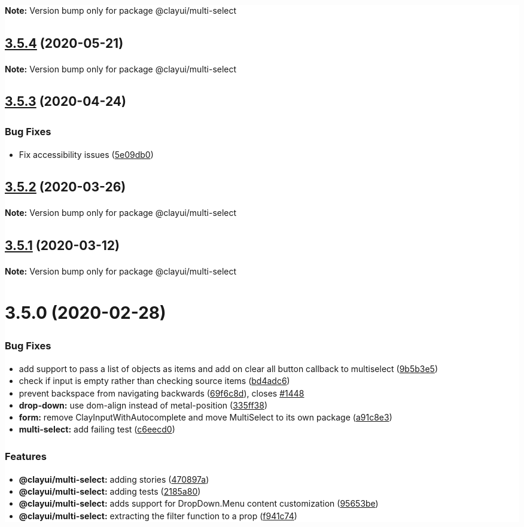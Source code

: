 **Note:** Version bump only for package @clayui/multi-select

## [3.5.4](https://github.com/liferay/clay/compare/@clayui/multi-select@3.5.3...@clayui/multi-select@3.5.4) (2020-05-21)

**Note:** Version bump only for package @clayui/multi-select

## [3.5.3](https://github.com/liferay/clay/compare/@clayui/multi-select@3.5.2...@clayui/multi-select@3.5.3) (2020-04-24)

### Bug Fixes

-   Fix accessibility issues ([5e09db0](https://github.com/liferay/clay/commit/5e09db0))

## [3.5.2](https://github.com/liferay/clay/tree/master/packages/clay-multi-select/compare/@clayui/multi-select@3.5.1...@clayui/multi-select@3.5.2) (2020-03-26)

**Note:** Version bump only for package @clayui/multi-select

## [3.5.1](https://github.com/liferay/clay/tree/master/packages/clay-multi-select/compare/@clayui/multi-select@3.5.0...@clayui/multi-select@3.5.1) (2020-03-12)

**Note:** Version bump only for package @clayui/multi-select

# 3.5.0 (2020-02-28)

### Bug Fixes

-   add support to pass a list of objects as items and add on clear all button callback to multiselect ([9b5b3e5](https://github.com/liferay/clay/commit/9b5b3e5))
-   check if input is empty rather than checking source items ([bd4adc6](https://github.com/liferay/clay/commit/bd4adc6))
-   prevent backspace from navigating backwards ([69f6c8d](https://github.com/liferay/clay/commit/69f6c8d)), closes [#1448](https://github.com/liferay/clay/tree/master/packages/clay-multi-select/issues/1448)
-   **drop-down:** use dom-align instead of metal-position ([335ff38](https://github.com/liferay/clay/commit/335ff38))
-   **form:** remove ClayInputWithAutocomplete and move MultiSelect to its own package ([a91c8e3](https://github.com/liferay/clay/commit/a91c8e3))
-   **multi-select:** add failing test ([c6eecd0](https://github.com/liferay/clay/commit/c6eecd0))

### Features

-   **@clayui/multi-select:** adding stories ([470897a](https://github.com/liferay/clay/commit/470897a))
-   **@clayui/multi-select:** adding tests ([2185a80](https://github.com/liferay/clay/commit/2185a80))
-   **@clayui/multi-select:** adds support for DropDown.Menu content customization ([95653be](https://github.com/liferay/clay/commit/95653be))
-   **@clayui/multi-select:** extracting the filter function to a prop ([f941c74](https://github.com/liferay/clay/commit/f941c74))

